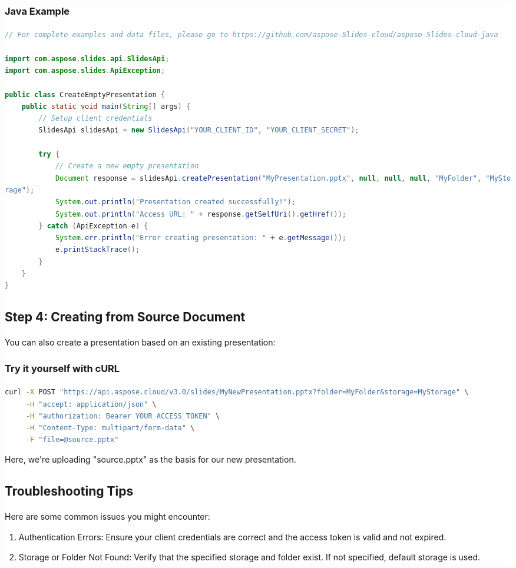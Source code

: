 ### Java Example

```java
// For complete examples and data files, please go to https://github.com/aspose-Slides-cloud/aspose-Slides-cloud-java

import com.aspose.slides.api.SlidesApi;
import com.aspose.slides.ApiException;

public class CreateEmptyPresentation {
    public static void main(String[] args) {
        // Setup client credentials
        SlidesApi slidesApi = new SlidesApi("YOUR_CLIENT_ID", "YOUR_CLIENT_SECRET");

        try {
            // Create a new empty presentation
            Document response = slidesApi.createPresentation("MyPresentation.pptx", null, null, null, "MyFolder", "MyStorage");
            System.out.println("Presentation created successfully!");
            System.out.println("Access URL: " + response.getSelfUri().getHref());
        } catch (ApiException e) {
            System.err.println("Error creating presentation: " + e.getMessage());
            e.printStackTrace();
        }
    }
}
```

## Step 4: Creating from Source Document

You can also create a presentation based on an existing presentation:

### Try it yourself with cURL

```bash
curl -X POST "https://api.aspose.cloud/v3.0/slides/MyNewPresentation.pptx?folder=MyFolder&storage=MyStorage" \
     -H "accept: application/json" \
     -H "authorization: Bearer YOUR_ACCESS_TOKEN" \
     -H "Content-Type: multipart/form-data" \
     -F "file=@source.pptx"
```

Here, we're uploading "source.pptx" as the basis for our new presentation.

## Troubleshooting Tips

Here are some common issues you might encounter:

1. Authentication Errors: Ensure your client credentials are correct and the access token is valid and not expired.

2. Storage or Folder Not Found: Verify that the specified storage and folder exist. If not specified, default storage is used.
